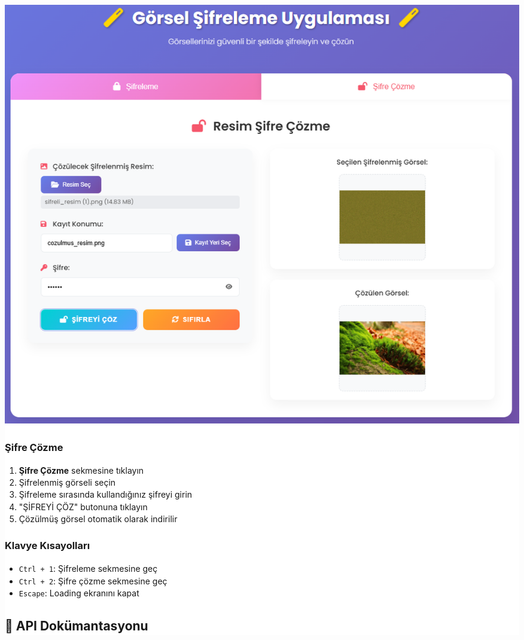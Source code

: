 ![Şifre Çözme Sekmesi](sifre_cozme.png)

### Şifre Çözme
1. **Şifre Çözme** sekmesine tıklayın
2. Şifrelenmiş görseli seçin
3. Şifreleme sırasında kullandığınız şifreyi girin
4. "ŞİFREYİ ÇÖZ" butonuna tıklayın
5. Çözülmüş görsel otomatik olarak indirilir

### Klavye Kısayolları
- `Ctrl + 1`: Şifreleme sekmesine geç
- `Ctrl + 2`: Şifre çözme sekmesine geç
- `Escape`: Loading ekranını kapat

## 📡 API Dokümantasyonu

